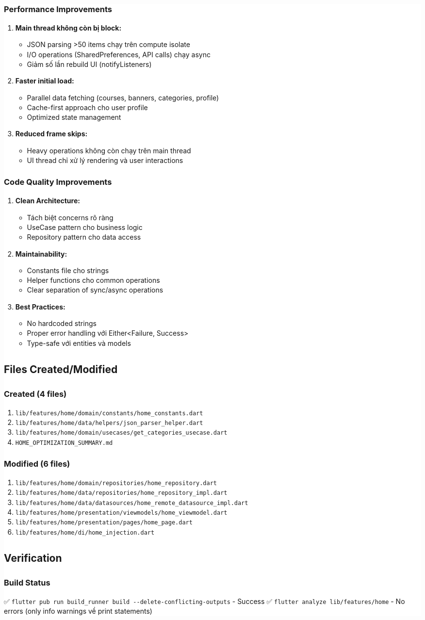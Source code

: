 ### Performance Improvements
1. **Main thread không còn bị block:**
   - JSON parsing >50 items chạy trên compute isolate
   - I/O operations (SharedPreferences, API calls) chạy async
   - Giảm số lần rebuild UI (notifyListeners)

2. **Faster initial load:**
   - Parallel data fetching (courses, banners, categories, profile)
   - Cache-first approach cho user profile
   - Optimized state management

3. **Reduced frame skips:**
   - Heavy operations không còn chạy trên main thread
   - UI thread chỉ xử lý rendering và user interactions

### Code Quality Improvements
1. **Clean Architecture:**
   - Tách biệt concerns rõ ràng
   - UseCase pattern cho business logic
   - Repository pattern cho data access

2. **Maintainability:**
   - Constants file cho strings
   - Helper functions cho common operations
   - Clear separation of sync/async operations

3. **Best Practices:**
   - No hardcoded strings
   - Proper error handling với Either<Failure, Success>
   - Type-safe với entities và models

## Files Created/Modified

### Created (4 files)
1. `lib/features/home/domain/constants/home_constants.dart`
2. `lib/features/home/data/helpers/json_parser_helper.dart`
3. `lib/features/home/domain/usecases/get_categories_usecase.dart`
4. `HOME_OPTIMIZATION_SUMMARY.md`

### Modified (6 files)
1. `lib/features/home/domain/repositories/home_repository.dart`
2. `lib/features/home/data/repositories/home_repository_impl.dart`
3. `lib/features/home/data/datasources/home_remote_datasource_impl.dart`
4. `lib/features/home/presentation/viewmodels/home_viewmodel.dart`
5. `lib/features/home/presentation/pages/home_page.dart`
6. `lib/features/home/di/home_injection.dart`

## Verification

### Build Status
✅ `flutter pub run build_runner build --delete-conflicting-outputs` - Success
✅ `flutter analyze lib/features/home` - No errors (only info warnings về print statements)
